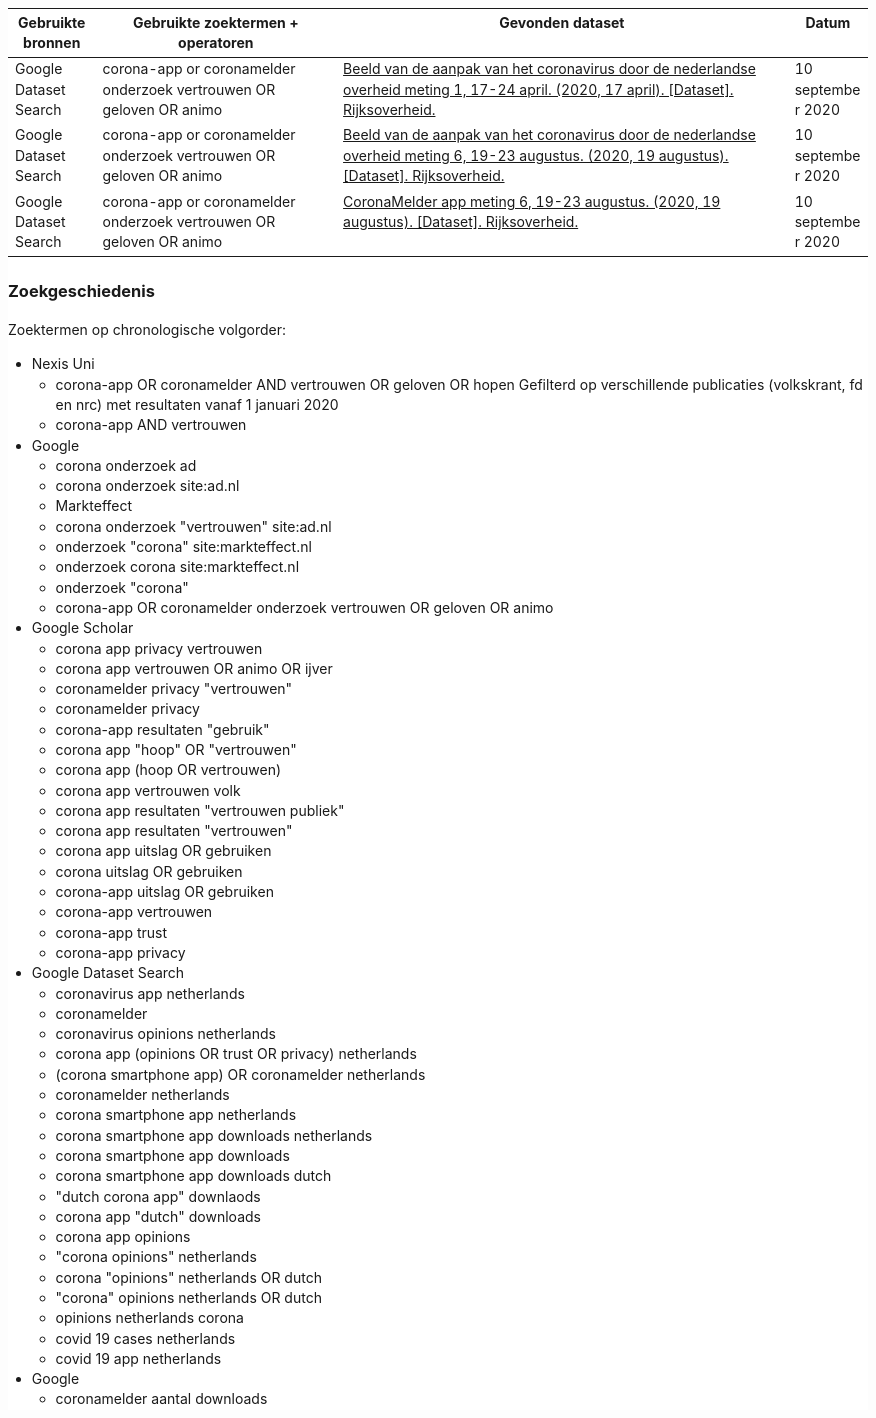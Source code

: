 | Gebruikte bronnen     | Gebruikte zoektermen + operatoren                                   | Gevonden dataset                                                                                                                                        | Datum             |
| --------------------- | ------------------------------------------------------------------- | ------------------------------------------------------------------------------------------------------------------------------------------------------- | ----------------- |
| Google Dataset Search | corona-app or coronamelder onderzoek vertrouwen OR geloven OR animo | [Beeld van de aanpak van het coronavirus door de nederlandse overheid meting 1, 17-24 april. \(2020, 17 april\). \[Dataset\]. Rijksoverheid.][15]       | 10 september 2020 |
| Google Dataset Search | corona-app or coronamelder onderzoek vertrouwen OR geloven OR animo | [Beeld van de aanpak van het coronavirus door de nederlandse overheid meting 6, 19-23 augustus. \(2020, 19 augustus\). \[Dataset\]. Rijksoverheid.][16] | 10 september 2020 |
| Google Dataset Search | corona-app or coronamelder onderzoek vertrouwen OR geloven OR animo | [CoronaMelder app meting 6, 19-23 augustus. \(2020, 19 augustus\). \[Dataset\]. Rijksoverheid.][16]                                                     | 10 september 2020 |

### Zoekgeschiedenis

Zoektermen op chronologische volgorder:

- Nexis Uni
  - corona-app OR coronamelder AND vertrouwen OR geloven OR hopen
    Gefilterd op verschillende publicaties (volkskrant, fd en nrc) met resultaten vanaf 1 januari 2020
  - corona-app AND vertrouwen
- Google
  - corona onderzoek ad
  - corona onderzoek site:ad.nl
  - Markteffect
  - corona onderzoek "vertrouwen" site:ad.nl
  - onderzoek "corona" site:markteffect.nl
  - onderzoek corona site:markteffect.nl
  - onderzoek "corona"
  - corona-app OR coronamelder onderzoek vertrouwen OR geloven OR animo
- Google Scholar
  - corona app privacy vertrouwen
  - corona app vertrouwen OR animo OR ijver
  - coronamelder privacy "vertrouwen"
  - coronamelder privacy
  - corona-app resultaten "gebruik"
  - corona app "hoop" OR "vertrouwen"
  - corona app (hoop OR vertrouwen)
  - corona app vertrouwen volk
  - corona app resultaten "vertrouwen publiek"
  - corona app resultaten "vertrouwen"
  - corona app uitslag OR gebruiken
  - corona uitslag OR gebruiken
  - corona-app uitslag OR gebruiken
  - corona-app vertrouwen
  - corona-app trust
  - corona-app privacy
- Google Dataset Search
  - coronavirus app netherlands
  - coronamelder
  - coronavirus opinions netherlands
  - corona app (opinions OR trust OR privacy) netherlands
  - (corona smartphone app) OR coronamelder netherlands
  - coronamelder netherlands
  - corona smartphone app netherlands
  - corona smartphone app downloads netherlands
  - corona smartphone app downloads
  - corona smartphone app downloads dutch
  - "dutch corona app" downlaods
  - corona app "dutch" downloads
  - corona app opinions
  - "corona opinions" netherlands
  - corona "opinions" netherlands OR dutch
  - "corona" opinions netherlands OR dutch
  - opinions netherlands corona
  - covid 19 cases netherlands
  - covid 19 app netherlands
- Google
  - coronamelder aantal downloads

[1]: https://advance-lexis-com.rps.hva.nl:2443/document/?pdmfid=1516831&crid=0c054595-64ea-4878-afb1-61f0c9dc0bd6&pddocfullpath=%2Fshared%2Fdocument%2Fnews%2Furn%3AcontentItem%3A5S33-JCV1-JCD9-24HJ-00000-00&pdcontentcomponentid=208267&pdteaserkey=sr4&pditab=allpods&ecomp=tzg2k&earg=sr4&prid=7f5e6409-9379-49b1-a9fd-74de8c42f349
[2]: https://advance-lexis-com.rps.hva.nl:2443/document/?pdmfid=1516831&crid=020d836f-89e5-41a8-b981-921ddb082c35&pddocfullpath=%2Fshared%2Fdocument%2Fnews%2Furn%3AcontentItem%3A5F0X-WDV1-DYRY-N1PT-00000-00&pdcontentcomponentid=277856&pdteaserkey=sr2&pditab=allpods&ecomp=tzg2k&earg=sr2&prid=1ee42038-59bf-4b8e-8a5a-1b133a0122ea
[3]: https://advance-lexis-com.rps.hva.nl:2443/document/?pdmfid=1516831&crid=e0e09090-425c-4c98-bba5-2c2f916c8c81&pddocfullpath=%2Fshared%2Fdocument%2Fnews%2Furn%3AcontentItem%3A5F2W-TN51-DYRY-N195-00000-00&pdcontentcomponentid=259064&pdteaserkey=sr4&pditab=allpods&ecomp=tzg2k&earg=sr4&prid=5267b370-55d0-4573-94df-8d786d127c10
[4]: https://www.volkskrant.nl/nieuws-achtergrond/horecaondernemers-moeten-persoonsgegevens-registreren-en-bewaren-maar-aan-privacy-is-niet-gedacht~b287337c/
[5]: https://advance-lexis-com.rps.hva.nl:2443/r/documentprovider/x5hvk/attachment/data?attachmentid=V1,215,27667,003NLV1QU20200421VKN0100,1&attachmenttype=PDF&attachmentname=pagina%203&origination=&sequencenumber=&ishotdoc=false&docTitle=&pdmfid=1516831&#page=
[6]: https://advance-lexis-com.rps.hva.nl:2443/r/documentprovider/x5hvk/attachment/data?attachmentid=V1,215,37763,20200820001DKRMAINVPG,1&attachmenttype=PDF&attachmentname=Link%20naar%20PDF&origination=&sequencenumber=&ishotdoc=false&docTitle=&pdmfid=1516831&#page=
[7]: https://www.ad.nl/binnenland/onvrede-over-coronabeleid-groeit-nederland-ernstig-verdeeld~a84342bb
[8]: https://www.hartvannederland.nl/nieuws/2020/wat-vindt-nederland-vertrouwen-corona-app/
[9]: https://www.rivm.nl/gedragsonderzoek/maatregelen-welbevinden/communicatie-en-vertrouwen
[10]: https://ris.utwente.nl/ws/portalfiles/portal/219247645/Eindrapportage_gebruikerstesten_van_de_coronavirus_notificatie_app.pdf
[11]: https://repository.tudelft.nl/islandora/object/uuid:1a0fe1b2-954f-4a2c-8a69-5c87e9f7e6ed?collection=research
[12]: https://repository.overheid.nl/frbr/plooi-contentbeheer/rijksoverheid/2020/plooicb-2020-2908/1/pdf/plooicb-2020-2908.pdf
[13]: https://dspace.library.uu.nl/handle/1874/398270
[14]: https://www.vast-online.nl/art/3776/kan-gebruik-van-corona-apps-worden-verplicht
[15]: https://www.rivm.nl/gedragsonderzoek/maatregelen-welbevinden/resultaten-1e-ronde-gedragsonderzoek
[16]: https://www.rivm.nl/gedragsonderzoek/maatregelen-welbevinden/communicatie-en-vertrouwen
